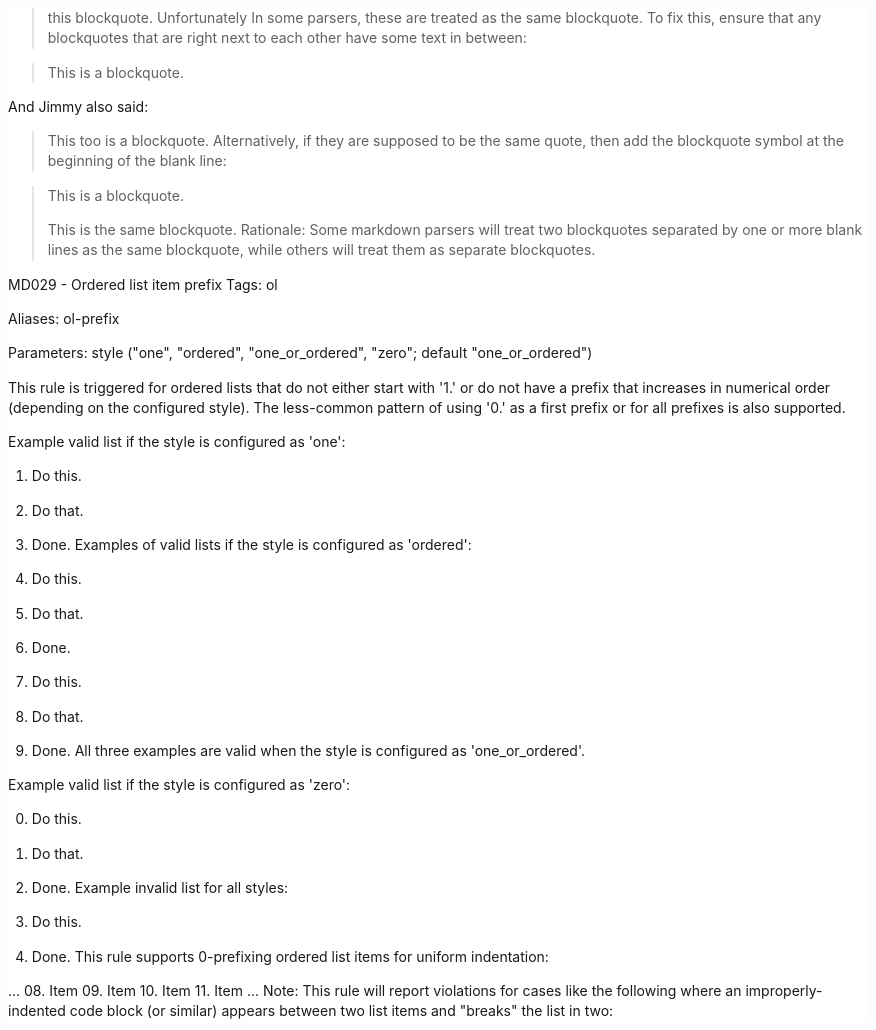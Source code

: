 > this blockquote. Unfortunately
> In some parsers, these are treated as the same blockquote.
To fix this, ensure that any blockquotes that are right next to each other have some text in between:

> This is a blockquote.

And Jimmy also said:

> This too is a blockquote.
Alternatively, if they are supposed to be the same quote, then add the blockquote symbol at the beginning of the blank line:

> This is a blockquote.
>
> This is the same blockquote.
Rationale: Some markdown parsers will treat two blockquotes separated by one or more blank lines as the same blockquote, while others will treat them as separate blockquotes.


MD029 - Ordered list item prefix
Tags: ol

Aliases: ol-prefix

Parameters: style ("one", "ordered", "one_or_ordered", "zero"; default "one_or_ordered")

This rule is triggered for ordered lists that do not either start with '1.' or do not have a prefix that increases in numerical order (depending on the configured style). The less-common pattern of using '0.' as a first prefix or for all prefixes is also supported.

Example valid list if the style is configured as 'one':

1. Do this.
1. Do that.
1. Done.
Examples of valid lists if the style is configured as 'ordered':

1. Do this.
2. Do that.
3. Done.
0. Do this.
1. Do that.
2. Done.
All three examples are valid when the style is configured as 'one_or_ordered'.

Example valid list if the style is configured as 'zero':

0. Do this.
0. Do that.
0. Done.
Example invalid list for all styles:

1. Do this.
3. Done.
This rule supports 0-prefixing ordered list items for uniform indentation:

...
08. Item
09. Item
10. Item
11. Item
...
Note: This rule will report violations for cases like the following where an improperly-indented code block (or similar) appears between two list items and "breaks" the list in two:

